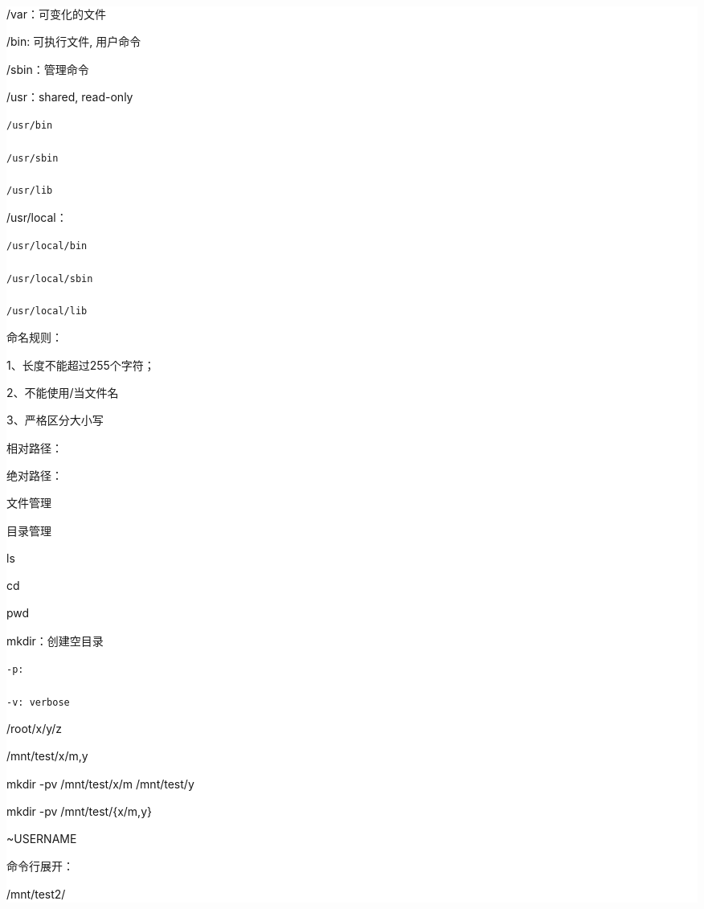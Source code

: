 /var：可变化的文件

/bin: 可执行文件, 用户命令

/sbin：管理命令

/usr：shared, read-only

	/usr/bin

	/usr/sbin

	/usr/lib
	
/usr/local：

	/usr/local/bin

	/usr/local/sbin

	/usr/local/lib

命名规则：

1、长度不能超过255个字符；

2、不能使用/当文件名

3、严格区分大小写

相对路径：

绝对路径：



文件管理
	
目录管理

ls

cd

pwd

mkdir：创建空目录

	-p:

	-v: verbose

/root/x/y/z

/mnt/test/x/m,y

mkdir -pv /mnt/test/x/m /mnt/test/y

mkdir -pv /mnt/test/{x/m,y}

~USERNAME 

命令行展开：

/mnt/test2/
